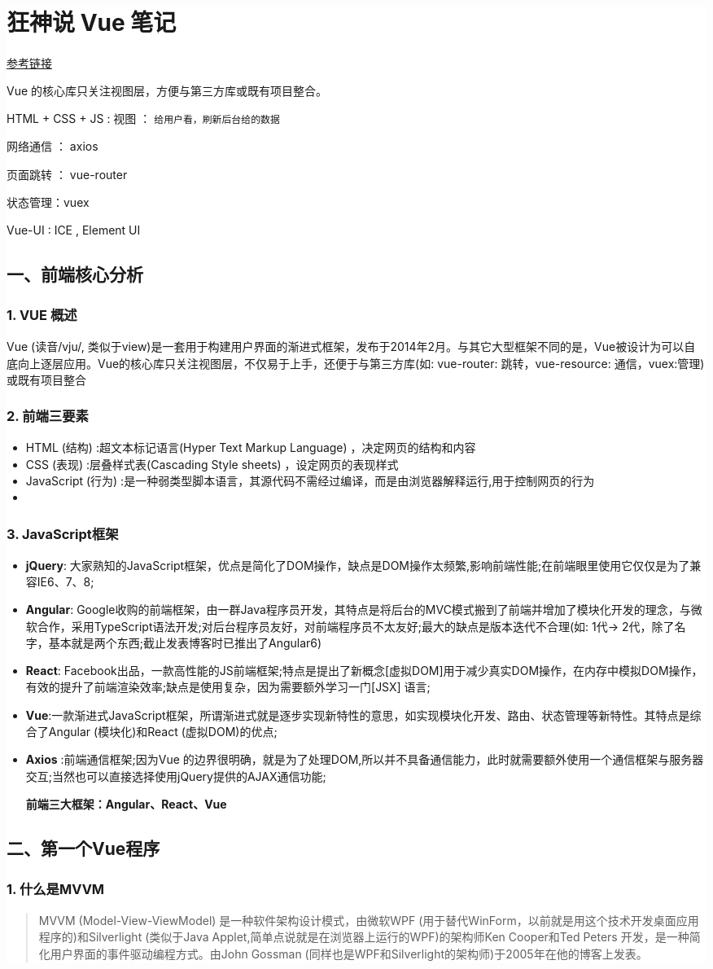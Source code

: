 # 狂神说 Vue 笔记

[参考链接](https://blog.csdn.net/ddddeng_/article/details/107475920)

Vue 的核心库只关注视图层，方便与第三方库或既有项目整合。

HTML + CSS + JS : 视图 ： `给用户看，刷新后台给的数据`

网络通信 ： axios

页面跳转 ： vue-router

状态管理：vuex

Vue-UI : ICE , Element UI

## 一、前端核心分析

### 1. VUE 概述

Vue (读音/vju/, 类似于view)是一套用于构建用户界面的渐进式框架，发布于2014年2月。与其它大型框架不同的是，Vue被设计为可以自底向上逐层应用。Vue的核心库只关注视图层，不仅易于上手，还便于与第三方库(如: vue-router: 跳转，vue-resource: 通信，vuex:管理)或既有项目整合

### 2. 前端三要素

- HTML (结构) :超文本标记语言(Hyper Text Markup Language) ，决定网页的结构和内容
- CSS (表现) :层叠样式表(Cascading Style sheets) ，设定网页的表现样式
- JavaScript (行为) :是一种弱类型脚本语言，其源代码不需经过编译，而是由浏览器解释运行,用于控制网页的行为
- 

### 3. JavaScript框架

- **jQuery**: 大家熟知的JavaScript框架，优点是简化了DOM操作，缺点是DOM操作太频繁,影响前端性能;在前端眼里使用它仅仅是为了兼容IE6、7、8;

- **Angular**: Google收购的前端框架，由一群Java程序员开发，其特点是将后台的MVC模式搬到了前端并增加了模块化开发的理念，与微软合作，采用TypeScript语法开发;对后台程序员友好，对前端程序员不太友好;最大的缺点是版本迭代不合理(如: 1代-> 2代，除了名字，基本就是两个东西;截止发表博客时已推出了Angular6)

- **React**: Facebook出品，一款高性能的JS前端框架;特点是提出了新概念[虚拟DOM]用于减少真实DOM操作，在内存中模拟DOM操作，有效的提升了前端渲染效率;缺点是使用复杂，因为需要额外学习一门[JSX] 语言;

- **Vue**:一款渐进式JavaScript框架，所谓渐进式就是逐步实现新特性的意思，如实现模块化开发、路由、状态管理等新特性。其特点是综合了Angular (模块化)和React (虚拟DOM)的优点;

- **Axios** :前端通信框架;因为Vue 的边界很明确，就是为了处理DOM,所以并不具备通信能力，此时就需要额外使用一个通信框架与服务器交互;当然也可以直接选择使用jQuery提供的AJAX通信功能;

  **前端三大框架：Angular、React、Vue**

## 二、第一个Vue程序

### 1. 什么是MVVM

> MVVM (Model-View-ViewModel) 是一种软件架构设计模式，由微软WPF (用于替代WinForm，以前就是用这个技术开发桌面应用程序的)和Silverlight (类似于Java Applet,简单点说就是在浏览器上运行的WPF)的架构师Ken Cooper和Ted Peters 开发，是一种简化用户界面的事件驱动编程方式。由John Gossman (同样也是WPF和Silverlight的架构师)于2005年在他的博客上发表。
